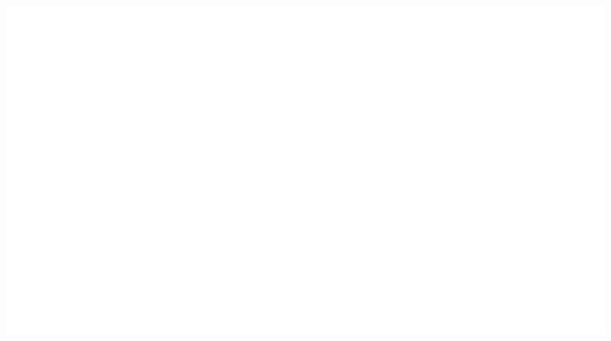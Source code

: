 <svg aria-roledescription="flowchart-v2" role="graphics-document document" viewBox="-8 -8 593.796875 467.60003662109375" style="max-width: 593.796875px;" xmlns="http://www.w3.org/2000/svg" width="100%" id="mermaid-svg-1749529562038-tp0jz51sh"><style>#mermaid-svg-1749529562038-tp0jz51sh{font-family:"trebuchet ms",verdana,arial,sans-serif;font-size:16px;fill:rgba(204, 204, 204, 0.87);}#mermaid-svg-1749529562038-tp0jz51sh .error-icon{fill:#bf616a;}#mermaid-svg-1749529562038-tp0jz51sh .error-text{fill:#bf616a;stroke:#bf616a;}#mermaid-svg-1749529562038-tp0jz51sh .edge-thickness-normal{stroke-width:2px;}#mermaid-svg-1749529562038-tp0jz51sh .edge-thickness-thick{stroke-width:3.5px;}#mermaid-svg-1749529562038-tp0jz51sh .edge-pattern-solid{stroke-dasharray:0;}#mermaid-svg-1749529562038-tp0jz51sh .edge-pattern-dashed{stroke-dasharray:3;}#mermaid-svg-1749529562038-tp0jz51sh .edge-pattern-dotted{stroke-dasharray:2;}#mermaid-svg-1749529562038-tp0jz51sh .marker{fill:rgba(204, 204, 204, 0.87);stroke:rgba(204, 204, 204, 0.87);}#mermaid-svg-1749529562038-tp0jz51sh .marker.cross{stroke:rgba(204, 204, 204, 0.87);}#mermaid-svg-1749529562038-tp0jz51sh svg{font-family:"trebuchet ms",verdana,arial,sans-serif;font-size:16px;}#mermaid-svg-1749529562038-tp0jz51sh .label{font-family:"trebuchet ms",verdana,arial,sans-serif;color:rgba(204, 204, 204, 0.87);}#mermaid-svg-1749529562038-tp0jz51sh .cluster-label text{fill:#ffffff;}#mermaid-svg-1749529562038-tp0jz51sh .cluster-label span,#mermaid-svg-1749529562038-tp0jz51sh p{color:#ffffff;}#mermaid-svg-1749529562038-tp0jz51sh .label text,#mermaid-svg-1749529562038-tp0jz51sh span,#mermaid-svg-1749529562038-tp0jz51sh p{fill:rgba(204, 204, 204, 0.87);color:rgba(204, 204, 204, 0.87);}#mermaid-svg-1749529562038-tp0jz51sh .node rect,#mermaid-svg-1749529562038-tp0jz51sh .node circle,#mermaid-svg-1749529562038-tp0jz51sh .node ellipse,#mermaid-svg-1749529562038-tp0jz51sh .node polygon,#mermaid-svg-1749529562038-tp0jz51sh .node path{fill:#1a1a1a;stroke:#2a2a2a;stroke-width:1px;}#mermaid-svg-1749529562038-tp0jz51sh .flowchart-label text{text-anchor:middle;}#mermaid-svg-1749529562038-tp0jz51sh .node .label{text-align:center;}#mermaid-svg-1749529562038-tp0jz51sh .node.clickable{cursor:pointer;}#mermaid-svg-1749529562038-tp0jz51sh .arrowheadPath{fill:#e5e5e5;}#mermaid-svg-1749529562038-tp0jz51sh .edgePath .path{stroke:rgba(204, 204, 204, 0.87);stroke-width:2.0px;}#mermaid-svg-1749529562038-tp0jz51sh .flowchart-link{stroke:rgba(204, 204, 204, 0.87);fill:none;}#mermaid-svg-1749529562038-tp0jz51sh .edgeLabel{background-color:#1a1a1a99;text-align:center;}#mermaid-svg-1749529562038-tp0jz51sh .edgeLabel rect{opacity:0.5;background-color:#1a1a1a99;fill:#1a1a1a99;}#mermaid-svg-1749529562038-tp0jz51sh .labelBkg{background-color:rgba(26, 26, 26, 0.5);}#mermaid-svg-1749529562038-tp0jz51sh .cluster rect{fill:rgba(64, 64, 64, 0.47);stroke:#30373a;stroke-width:1px;}#mermaid-svg-1749529562038-tp0jz51sh .cluster text{fill:#ffffff;}#mermaid-svg-1749529562038-tp0jz51sh .cluster span,#mermaid-svg-1749529562038-tp0jz51sh p{color:#ffffff;}#mermaid-svg-1749529562038-tp0jz51sh div.mermaidTooltip{position:absolute;text-align:center;max-width:200px;padding:2px;font-family:"trebuchet ms",verdana,arial,sans-serif;font-size:12px;background:#88c0d0;border:1px solid #30373a;border-radius:2px;pointer-events:none;z-index:100;}#mermaid-svg-1749529562038-tp0jz51sh .flowchartTitleText{text-anchor:middle;font-size:18px;fill:rgba(204, 204, 204, 0.87);}#mermaid-svg-1749529562038-tp0jz51sh :root{--mermaid-font-family:"trebuchet